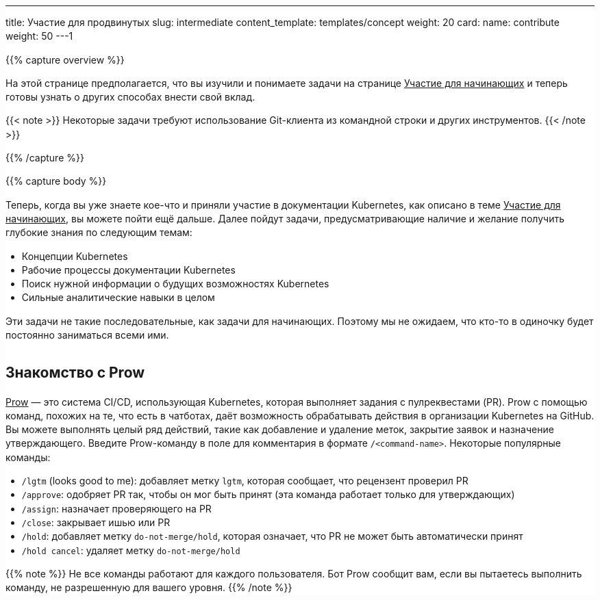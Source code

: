 ---
title: Участие для продвинутых
slug: intermediate
content_template: templates/concept
weight: 20
card:
  name: contribute
  weight: 50
---1

{{% capture overview %}}

На этой странице предполагается, что вы изучили и понимаете задачи на странице [Участие для начинающих](/ru/docs/contribute/start/) и теперь готовы узнать о других способах внести свой вклад.

{{< note >}}
Некоторые задачи требуют использование Git-клиента из командной строки и других инструментов.
{{< /note >}}

{{% /capture %}}

{{% capture body %}}

Теперь, когда вы уже знаете кое-что и приняли участие в документации Kubernetes, как описано в теме [Участие для начинающих](/ru/docs/contribute/start/), вы можете пойти ещё дальше. Далее пойдут задачи, предусматривающие наличие и желание получить глубокие знания по следующим темам:

- Концепции Kubernetes
- Рабочие процессы документации Kubernetes
- Поиск нужной информации о будущих возможностях Kubernetes
- Сильные аналитические навыки в целом

Эти задачи не такие последовательные, как задачи для начинающих. Поэтому мы не ожидаем, что кто-то в одиночку будет постоянно заниматься всеми ими.

## Знакомство с Prow

[Prow](https://github.com/kubernetes/test-infra/blob/master/prow/README.md) — это система CI/CD, использующая Kubernetes, которая выполняет задания с пулреквестами (PR). Prow с помощью команд, похожих на те, что есть в чатботах, даёт возможность обрабатывать действия в организации Kubernetes на GitHub. Вы можете выполнять целый ряд действий, такие как добавление и удаление меток, закрытие заявок и назначение утверждающего. Введите Prow-команду в поле для комментария в формате `/<command-name>`. Некоторые популярные команды:

- `/lgtm` (looks good to me): добавляет метку `lgtm`, которая сообщает, что рецензент проверил PR
- `/approve`: одобряет PR так, чтобы он мог быть принят (эта команда работает только для утверждающих)
- `/assign`: назначает проверяющего на PR
- `/close`: закрывает ишью или PR
- `/hold`: добавляет метку `do-not-merge/hold`, которая означает, что PR не может быть автоматически принят
- `/hold cancel`: удаляет метку `do-not-merge/hold`

{{% note %}}
Не все команды работают для каждого пользователя. Бот Prow сообщит вам, если вы пытаетесь выполнить команду, не разрешенную для вашего уровня.
{{% /note %}}
